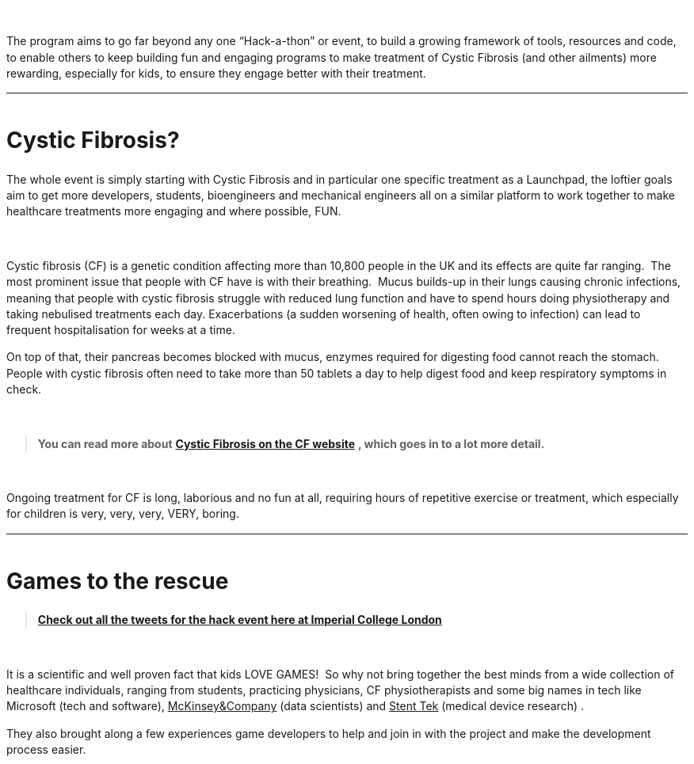 &nbsp;

The program aims to go far beyond any one “Hack-a-thon” or event, to build a growing framework of tools, resources and code, to enable others to keep building fun and engaging programs to make treatment of Cystic Fibrosis (and other ailments) more rewarding, especially for kids, to ensure they engage better with their treatment.

* * *

# Cystic Fibrosis?

The whole event is simply starting with Cystic Fibrosis and in particular one specific treatment as a Launchpad, the loftier goals aim to get more developers, students, bioengineers and mechanical engineers all on a similar platform to work together to make healthcare treatments more engaging and where possible, FUN.

&nbsp;

Cystic fibrosis (CF) is a genetic condition affecting more than 10,800 people in the UK and its effects are quite far ranging.&nbsp; The most prominent issue that people with CF have is with their breathing.&nbsp; Mucus builds-up in their lungs causing chronic infections, meaning that people with cystic fibrosis struggle with reduced lung function and have to spend hours doing physiotherapy and taking nebulised treatments each day. Exacerbations (a sudden worsening of health, often owing to infection) can lead to frequent hospitalisation for weeks at a time.

On top of that, their pancreas becomes blocked with mucus, enzymes required for digesting food cannot reach the stomach. People with cystic fibrosis often need to take more than 50 tablets a day to help digest food and keep respiratory symptoms in check.

&nbsp;

> **You can read more about** [**Cystic Fibrosis on the CF website**](https://www.cysticfibrosis.org.uk/) **, which goes in to a lot more detail.**

&nbsp;

Ongoing treatment for CF is long, laborious and no fun at all, requiring hours of repetitive exercise or treatment, which especially for children is very, very, very, VERY, boring.

* * *

# Games to the rescue

> [**Check out all the tweets for the hack event here at Imperial College London**](https://twitter.com/search?f=tweets&q=ichealthhack)

&nbsp;

It is a scientific and well proven fact that kids LOVE GAMES!&nbsp; So why not bring together the best minds from a wide collection of healthcare individuals, ranging from students, practicing physicians, CF physiotherapists and some big names in tech like Microsoft (tech and software), [McKinsey&Company](http://www.mckinsey.com/) (data scientists) and [Stent Tek](https://www.stent-tek.com/) (medical device research) .

They also brought along a few experiences game developers to help and join in with the project and make the development process easier.
